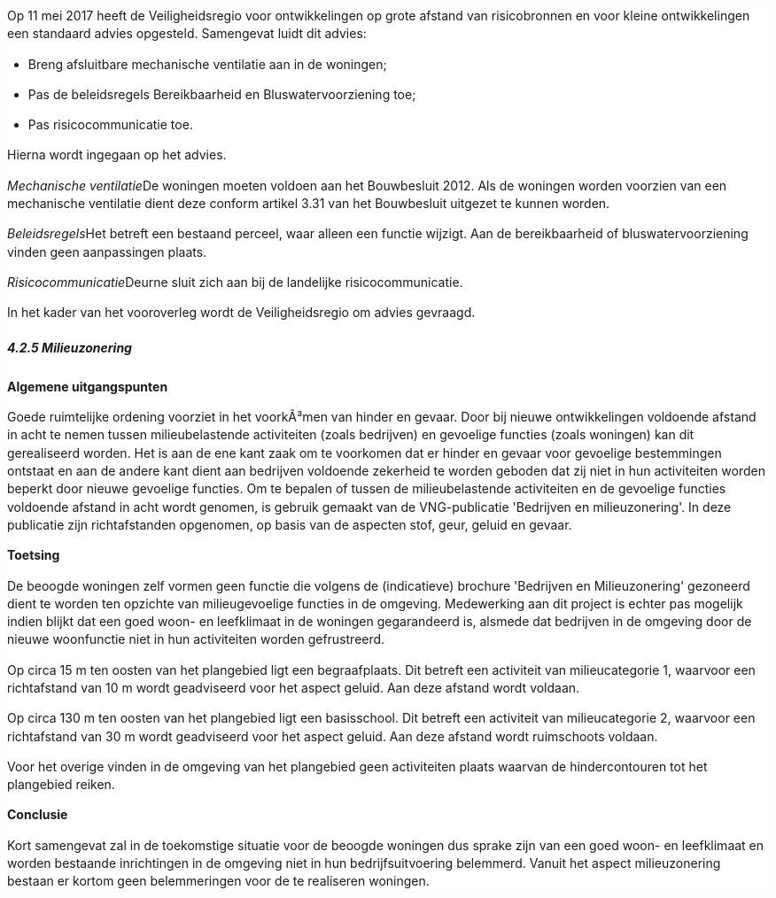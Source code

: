 Op 11 mei 2017 heeft de Veiligheidsregio voor ontwikkelingen op grote afstand van risicobronnen en voor kleine ontwikkelingen een standaard advies opgesteld. Samengevat luidt dit advies:

* Breng afsluitbare mechanische ventilatie aan in de woningen;

* Pas de beleidsregels Bereikbaarheid en Bluswatervoorziening toe;

* Pas risicocommunicatie toe.

Hierna wordt ingegaan op het advies.

*Mechanische ventilatie*De woningen moeten voldoen aan het Bouwbesluit 2012\. Als de woningen worden voorzien van een mechanische ventilatie dient deze conform artikel 3\.31 van het Bouwbesluit uitgezet te kunnen worden.

*Beleidsregels*Het betreft een bestaand perceel, waar alleen een functie wijzigt. Aan de bereikbaarheid of bluswatervoorziening vinden geen aanpassingen plaats.

*Risicocommunicatie*Deurne sluit zich aan bij de landelijke risicocommunicatie.

In het kader van het vooroverleg wordt de Veiligheidsregio om advies gevraagd.

##### 4\.2\.5 Milieuzonering

**Algemene uitgangspunten**

Goede ruimtelijke ordening voorziet in het voorkÃ³men van hinder en gevaar. Door bij nieuwe ontwikkelingen voldoende afstand in acht te nemen tussen milieubelastende activiteiten (zoals bedrijven) en gevoelige functies (zoals woningen) kan dit gerealiseerd worden. Het is aan de ene kant zaak om te voorkomen dat er hinder en gevaar voor gevoelige bestemmingen ontstaat en aan de andere kant dient aan bedrijven voldoende zekerheid te worden geboden dat zij niet in hun activiteiten worden beperkt door nieuwe gevoelige functies. Om te bepalen of tussen de milieubelastende activiteiten en de gevoelige functies voldoende afstand in acht wordt genomen, is gebruik gemaakt van de VNG\-publicatie 'Bedrijven en milieuzonering'. In deze publicatie zijn richtafstanden opgenomen, op basis van de aspecten stof, geur, geluid en gevaar.

**Toetsing**

De beoogde woningen zelf vormen geen functie die volgens de (indicatieve) brochure 'Bedrijven en Milieuzonering' gezoneerd dient te worden ten opzichte van milieugevoelige functies in de omgeving. Medewerking aan dit project is echter pas mogelijk indien blijkt dat een goed woon\- en leefklimaat in de woningen gegarandeerd is, alsmede dat bedrijven in de omgeving door de nieuwe woonfunctie niet in hun activiteiten worden gefrustreerd.

Op circa 15 m ten oosten van het plangebied ligt een begraafplaats. Dit betreft een activiteit van milieucategorie 1, waarvoor een richtafstand van 10 m wordt geadviseerd voor het aspect geluid. Aan deze afstand wordt voldaan.

Op circa 130 m ten oosten van het plangebied ligt een basisschool. Dit betreft een activiteit van milieucategorie 2, waarvoor een richtafstand van 30 m wordt geadviseerd voor het aspect geluid. Aan deze afstand wordt ruimschoots voldaan.

Voor het overige vinden in de omgeving van het plangebied geen activiteiten plaats waarvan de hindercontouren tot het plangebied reiken.

**Conclusie**

Kort samengevat zal in de toekomstige situatie voor de beoogde woningen dus sprake zijn van een goed woon\- en leefklimaat en worden bestaande inrichtingen in de omgeving niet in hun bedrijfsuitvoering belemmerd. Vanuit het aspect milieuzonering bestaan er kortom geen belemmeringen voor de te realiseren woningen.
